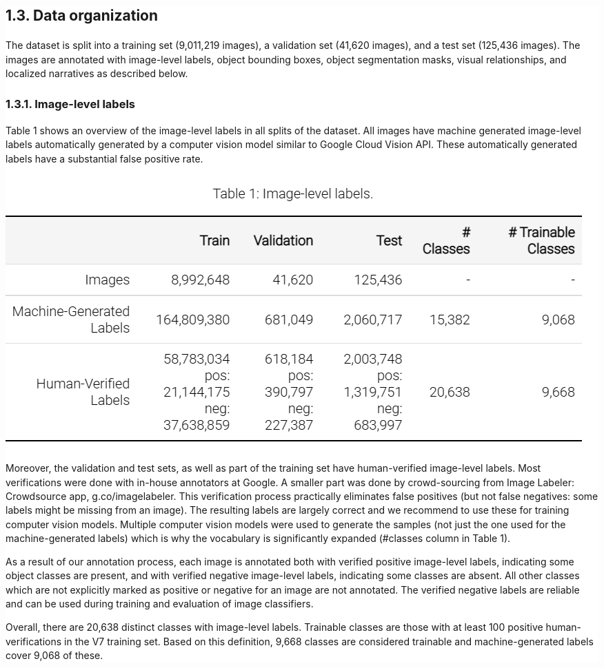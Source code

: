 ## 1.3. Data organization

The dataset is split into a training set (9,011,219 images), a validation set (41,620 images), and a test set (125,436 images). The images are annotated with image-level labels, object bounding boxes, object segmentation masks, visual relationships, and localized narratives as described below.

### 1.3.1. Image-level labels

Table 1 shows an overview of the image-level labels in all splits of the dataset. All images have machine generated image-level labels automatically generated by a computer vision model similar to Google Cloud Vision API. These automatically generated labels have a substantial false positive rate.

![table](fig3.png)

Moreover, the validation and test sets, as well as part of the training set have human-verified image-level labels. Most verifications were done with in-house annotators at Google. A smaller part was done by crowd-sourcing from Image Labeler: Crowdsource app, g.co/imagelabeler. This verification process practically eliminates false positives (but not false negatives: some labels might be missing from an image). The resulting labels are largely correct and we recommend to use these for training computer vision models. Multiple computer vision models were used to generate the samples (not just the one used for the machine-generated labels) which is why the vocabulary is significantly expanded (#classes column in Table 1).

As a result of our annotation process, each image is annotated both with verified positive image-level labels, indicating some object classes are present, and with verified negative image-level labels, indicating some classes are absent. All other classes which are not explicitly marked as positive or negative for an image are not annotated. The verified negative labels are reliable and can be used during training and evaluation of image classifiers.

Overall, there are 20,638 distinct classes with image-level labels. Trainable classes are those with at least 100 positive human-verifications in the V7 training set. Based on this definition, 9,668 classes are considered trainable and machine-generated labels cover 9,068 of these.
